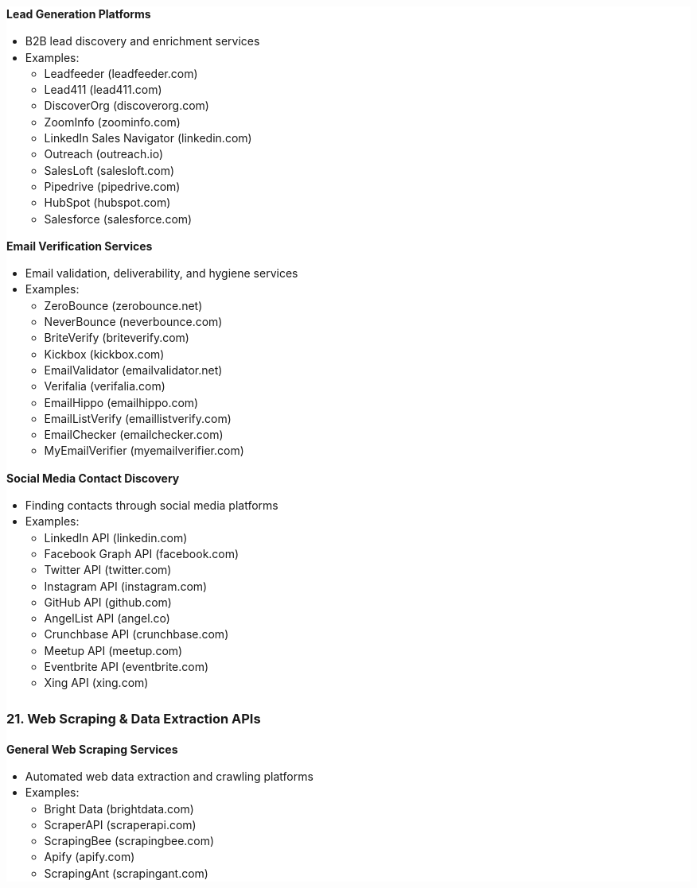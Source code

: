 **Lead Generation Platforms**
- B2B lead discovery and enrichment services
- Examples:
  - Leadfeeder (leadfeeder.com)
  - Lead411 (lead411.com)
  - DiscoverOrg (discoverorg.com)
  - ZoomInfo (zoominfo.com)
  - LinkedIn Sales Navigator (linkedin.com)
  - Outreach (outreach.io)
  - SalesLoft (salesloft.com)
  - Pipedrive (pipedrive.com)
  - HubSpot (hubspot.com)
  - Salesforce (salesforce.com)

**Email Verification Services**
- Email validation, deliverability, and hygiene services
- Examples:
  - ZeroBounce (zerobounce.net)
  - NeverBounce (neverbounce.com)
  - BriteVerify (briteverify.com)
  - Kickbox (kickbox.com)
  - EmailValidator (emailvalidator.net)
  - Verifalia (verifalia.com)
  - EmailHippo (emailhippo.com)
  - EmailListVerify (emaillistverify.com)
  - EmailChecker (emailchecker.com)
  - MyEmailVerifier (myemailverifier.com)

**Social Media Contact Discovery**
- Finding contacts through social media platforms
- Examples:
  - LinkedIn API (linkedin.com)
  - Facebook Graph API (facebook.com)
  - Twitter API (twitter.com)
  - Instagram API (instagram.com)
  - GitHub API (github.com)
  - AngelList API (angel.co)
  - Crunchbase API (crunchbase.com)
  - Meetup API (meetup.com)
  - Eventbrite API (eventbrite.com)
  - Xing API (xing.com)

### **21. Web Scraping & Data Extraction APIs**

**General Web Scraping Services**
- Automated web data extraction and crawling platforms
- Examples:
  - Bright Data (brightdata.com)
  - ScraperAPI (scraperapi.com)
  - ScrapingBee (scrapingbee.com)
  - Apify (apify.com)
  - ScrapingAnt (scrapingant.com)
